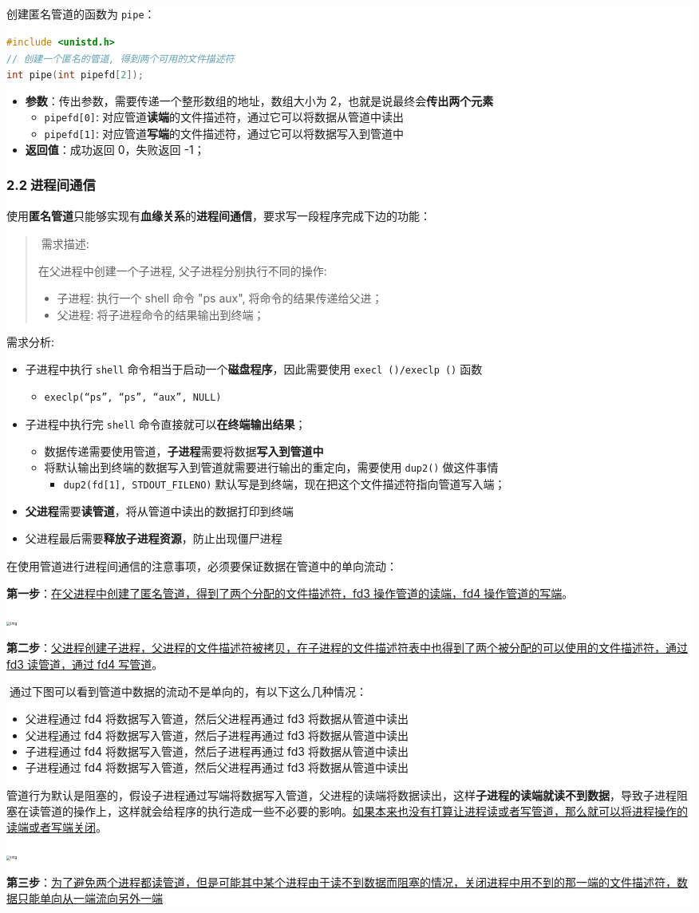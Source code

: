 创建匿名管道的函数为 `pipe`：

````c
#include <unistd.h>
// 创建一个匿名的管道, 得到两个可用的文件描述符
int pipe(int pipefd[2]);
````

- **参数**：传出参数，需要传递一个整形数组的地址，数组大小为 2，也就是说最终会**传出两个元素**
    - `pipefd[0]`: 对应管道**读端**的文件描述符，通过它可以将数据从管道中读出
    - `pipefd[1]`: 对应管道**写端**的文件描述符，通过它可以将数据写入到管道中
- **返回值**：成功返回 0，失败返回 -1；



### 2.2 进程间通信

使用**匿名管道**只能够实现有**血缘关系**的**进程间通信**，要求写一段程序完成下边的功能：

> ​	需求描述:
>
>    在父进程中创建一个子进程, 父子进程分别执行不同的操作:
>    - 子进程: 执行一个 shell 命令 "ps aux", 将命令的结果传递给父进；
>    - 父进程: 将子进程命令的结果输出到终端；

需求分析:

- 子进程中执行 `shell` 命令相当于启动一个**磁盘程序**，因此需要使用 `execl ()/execlp ()` 函数

    - `execlp(“ps”, “ps”, “aux”, NULL)`
- 子进程中执行完 `shell` 命令直接就可以**在终端输出结果**；
    - 数据传递需要使用管道，**子进程**需要将数据**写入到管道中**
    - 将默认输出到终端的数据写入到管道就需要进行输出的重定向，需要使用 `dup2()` 做这件事情
        - `dup2(fd[1], STDOUT_FILENO)` 默认写是到终端，现在把这个文件描述符指向管道写入端；
- **父进程**需要**读管道**，将从管道中读出的数据打印到终端
- 父进程最后需要**释放子进程资源**，防止出现僵尸进程

​	在使用管道进行进程间通信的注意事项，必须要保证数据在管道中的单向流动：

​	**第一步**：<u>在父进程中创建了匿名管道，得到了两个分配的文件描述符，fd3 操作管道的读端，fd4 操作管道的写端</u>。

<img src="https://subingwen.cn/linux/pipe/image-20210204223438269.png" alt="img" style="zoom: 33%;" />

**第二步**：<u>父进程创建子进程，父进程的文件描述符被拷贝，在子进程的文件描述符表中也得到了两个被分配的可以使用的文件描述符，通过 fd3 读管道，通过 fd4 写管道</u>。

​	通过下图可以看到管道中数据的流动不是单向的，有以下这么几种情况：

- 父进程通过 fd4 将数据写入管道，然后父进程再通过 fd3 将数据从管道中读出
- 父进程通过 fd4 将数据写入管道，然后子进程再通过 fd3 将数据从管道中读出
- 子进程通过 fd4 将数据写入管道，然后子进程再通过 fd3 将数据从管道中读出
- 子进程通过 fd4 将数据写入管道，然后父进程再通过 fd3 将数据从管道中读出

管道行为默认是阻塞的，假设子进程通过写端将数据写入管道，父进程的读端将数据读出，这样**子进程的读端就读不到数据**，导致子进程阻塞在读管道的操作上，这样就会给程序的执行造成一些不必要的影响。<u>如果本来也没有打算让进程读或者写管道，那么就可以将进程操作的读端或者写端关闭</u>。

<img src="https://subingwen.cn/linux/pipe/image-20210204224031041.png" alt="img" style="zoom:33%;" />

**第三步**：<u>为了避免两个进程都读管道，但是可能其中某个进程由于读不到数据而阻塞的情况，关闭进程中用不到的那一端的文件描述符，数据只能单向从一端流向另外一端</u>
